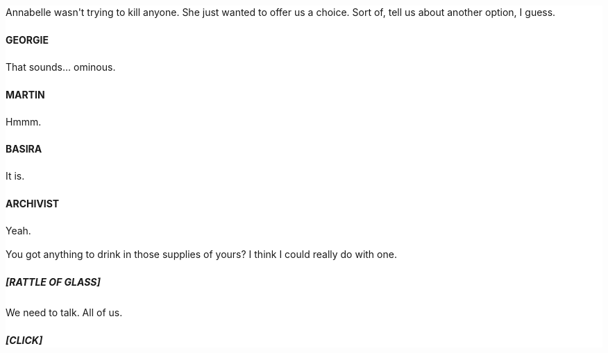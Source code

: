 Annabelle wasn't trying to kill anyone. She just wanted to offer us a choice. Sort of, tell us about another option, I guess.

#### GEORGIE

That sounds... ominous.

#### MARTIN

Hmmm.

#### BASIRA

It is.

#### ARCHIVIST

Yeah.

You got anything to drink in those supplies of yours? I think I could really do with one.

##### [RATTLE OF GLASS]

We need to talk. All of us.

##### [CLICK]